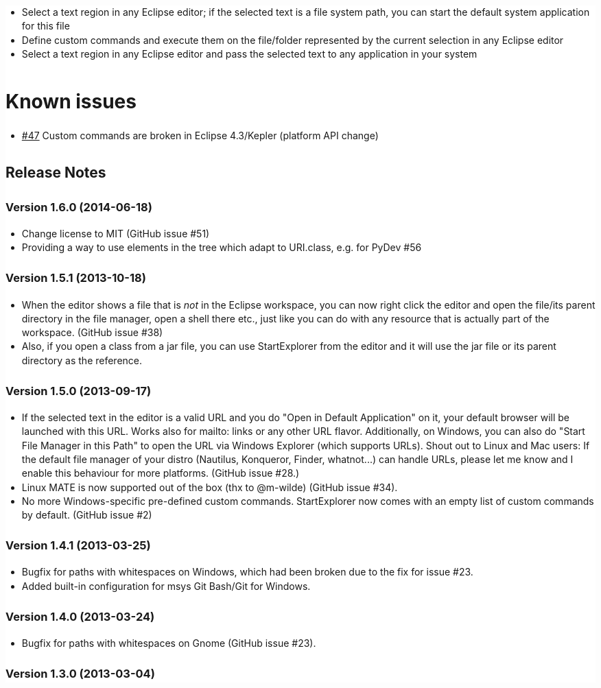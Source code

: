 * Select a text region in any Eclipse editor; if the selected text is a file system path, you can start the default system application for this file
* Define custom commands and execute them on the file/folder represented by the current selection in any Eclipse editor
* Select a text region in any Eclipse editor and pass the selected text to any application in your system

# Known issues

- [#47](https://github.com/basti1302/startexplorer/issues/47) Custom commands are broken in Eclipse 4.3/Kepler (platform API change)


Release Notes
-------------

### Version 1.6.0 (2014-06-18)

* Change license to MIT (GitHub issue #51)
* Providing a way to use elements in the tree which adapt to URI.class, e.g. for PyDev #56 

### Version 1.5.1 (2013-10-18)

* When the editor shows a file that is _not_ in the Eclipse workspace, you can now right click the editor and open the file/its parent directory in the file manager, open a shell there etc., just like you can do with any resource that is actually part of the workspace. (GitHub issue #38)
* Also, if you open a class from a jar file, you can use StartExplorer from the editor and it will use the jar file or its parent directory as the reference.

### Version 1.5.0 (2013-09-17)

* If the selected text in the editor is a valid URL and you do "Open in Default Application" on it, your default browser will be launched with this URL. Works also for mailto: links or any other URL flavor. Additionally, on Windows, you can also do "Start File Manager in this Path" to open the URL via Windows Explorer (which supports URLs). Shout out to Linux and Mac users: If the default file manager of your distro (Nautilus, Konqueror, Finder, whatnot...) can handle URLs, please let me know and I enable this behaviour for more platforms. (GitHub issue #28.)
* Linux MATE is now supported out of the box (thx to @m-wilde) (GitHub issue #34).
* No more Windows-specific pre-defined custom commands. StartExplorer now comes with an empty list of custom commands by default. (GitHub issue #2)

### Version 1.4.1 (2013-03-25)

* Bugfix for paths with whitespaces on Windows, which had been broken due to the fix for issue #23.
* Added built-in configuration for msys Git Bash/Git for Windows.

### Version 1.4.0 (2013-03-24)

* Bugfix for paths with whitespaces on Gnome (GitHub issue #23).

### Version 1.3.0 (2013-03-04)
